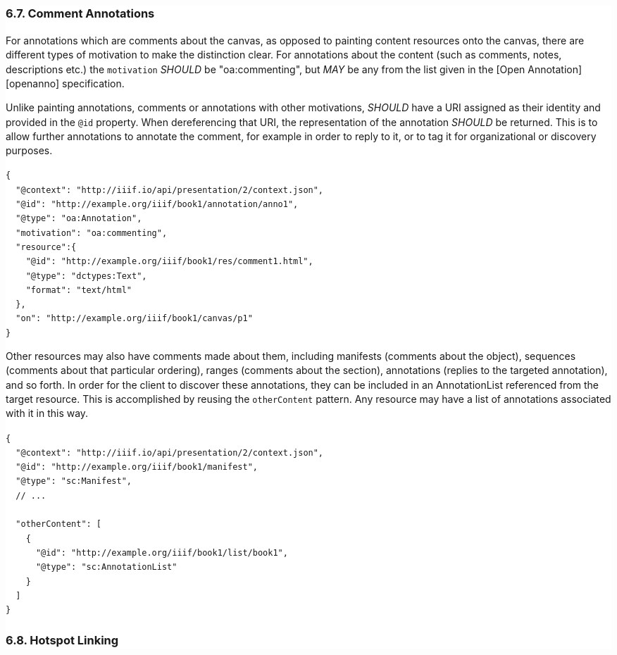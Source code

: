 ###  6.7. Comment Annotations

For annotations which are comments about the canvas, as opposed to painting content resources onto the canvas, there are different types of motivation to make the distinction clear. For annotations about the content (such as comments, notes, descriptions etc.) the `motivation` _SHOULD_ be "oa:commenting", but _MAY_ be any from the list given in the [Open Annotation][openanno] specification.

Unlike painting annotations, comments or annotations with other motivations, _SHOULD_ have a URI assigned as their identity and provided in the `@id` property.  When dereferencing that URI, the representation of the annotation _SHOULD_ be returned.  This is to allow further annotations to annotate the comment, for example in order to reply to it, or to tag it for organizational or discovery purposes.

``` json-doc
{
  "@context": "http://iiif.io/api/presentation/2/context.json",
  "@id": "http://example.org/iiif/book1/annotation/anno1",
  "@type": "oa:Annotation",
  "motivation": "oa:commenting",
  "resource":{
    "@id": "http://example.org/iiif/book1/res/comment1.html",
    "@type": "dctypes:Text",
    "format": "text/html"
  },
  "on": "http://example.org/iiif/book1/canvas/p1"
}
```

Other resources may also have comments made about them, including manifests (comments about the object), sequences (comments about that particular ordering), ranges (comments about the section), annotations (replies to the targeted annotation), and so forth.  In order for the client to discover these annotations, they can be included in an AnnotationList referenced from the target resource.  This is accomplished by reusing the `otherContent` pattern.  Any resource may have a list of annotations associated with it in this way.

``` json-doc
{
  "@context": "http://iiif.io/api/presentation/2/context.json",
  "@id": "http://example.org/iiif/book1/manifest",
  "@type": "sc:Manifest",
  // ...

  "otherContent": [
    {
      "@id": "http://example.org/iiif/book1/list/book1",
      "@type": "sc:AnnotationList"
    }
  ]
}
```


###  6.8. Hotspot Linking
